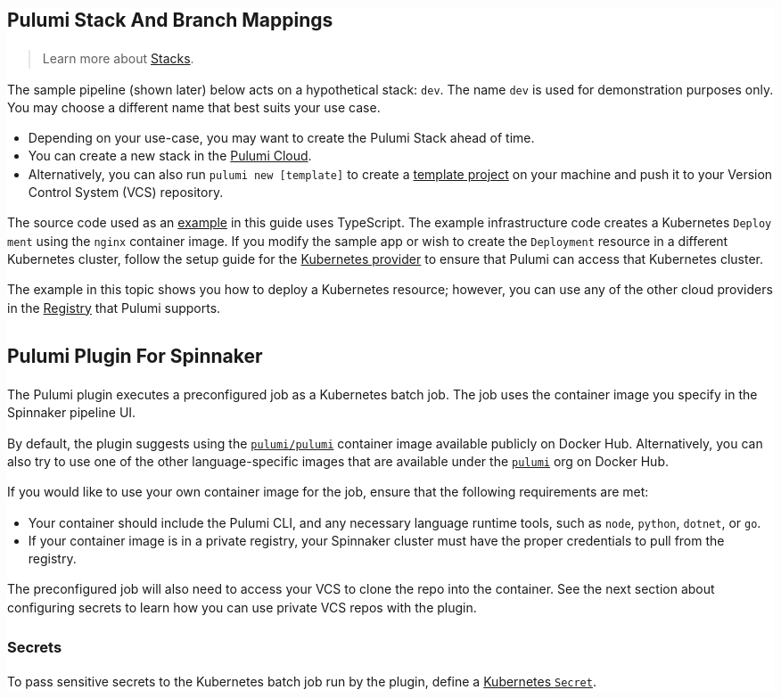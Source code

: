 ## Pulumi Stack And Branch Mappings

> Learn more about [Stacks](/docs/concepts/stack/).

The sample pipeline (shown later) below acts on a hypothetical stack: `dev`. The name `dev` is used for demonstration
purposes only. You may choose a different name that best suits your use case.

* Depending on your use-case, you may want to create the Pulumi Stack ahead of time.
* You can create a new stack in the [Pulumi Cloud](https://app.pulumi.com/site/new-project).
* Alternatively, you can also run `pulumi new [template]` to create a [template project](/docs/cli/commands/pulumi_new/)
on your machine and push it to your Version Control System (VCS) repository.

The source code used as an [example](https://github.com/pulumi/examples/tree/master/kubernetes-ts-nginx) in this guide
uses TypeScript. The example infrastructure code creates a Kubernetes `Deployment` using the `nginx` container image.
If you modify the sample app or wish to create the `Deployment` resource in a different Kubernetes cluster, follow the
setup guide for the [Kubernetes provider](/registry/packages/kubernetes/installation-configuration/)
to ensure that Pulumi can access that Kubernetes cluster.

The example in this topic shows you how to deploy a Kubernetes resource; however, you can use any of the other
cloud providers in the [Registry](/registry) that Pulumi supports.

## Pulumi Plugin For Spinnaker

The Pulumi plugin executes a preconfigured job as a Kubernetes batch job. The job uses the container image you specify
in the Spinnaker pipeline UI.

By default, the plugin suggests using the [`pulumi/pulumi`](https://hub.docker.com/r/pulumi/pulumi) container image available publicly on Docker Hub.
Alternatively, you can also try to use one of the other language-specific images that are available under the [`pulumi`](https://hub.docker.com/u/pulumi) org on Docker Hub.

If you would like to use your own container image for the job, ensure that the following requirements are met:

* Your container should include the Pulumi CLI, and any necessary language runtime tools, such as `node`, `python`, `dotnet`, or `go`.
* If your container image is in a private registry, your Spinnaker cluster must have the proper credentials to pull from the registry.

The preconfigured job will also need to access your VCS to clone the repo into the container.
See the next section about configuring secrets to learn how you can use private VCS repos with the plugin.

### Secrets

To pass sensitive secrets to the Kubernetes batch job run by the plugin, define a [Kubernetes `Secret`](https://kubernetes.io/docs/concepts/configuration/secret/).
